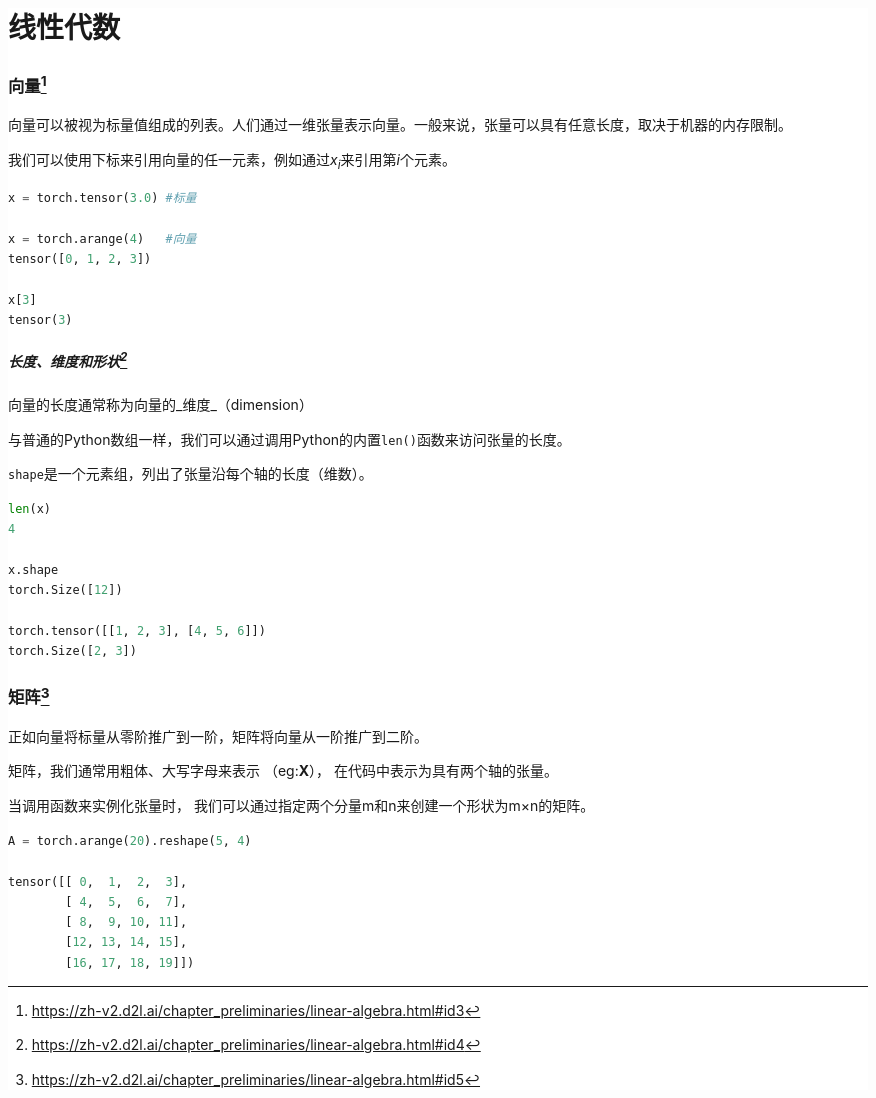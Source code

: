 # 线性代数

### 向量[^1]

向量可以被视为标量值组成的列表。人们通过一维张量表示向量。一般来说，张量可以具有任意长度，取决于机器的内存限制。

我们可以使用下标来引用向量的任一元素，例如通过$x_i$来引用第$i$个元素。

```python
x = torch.tensor(3.0) #标量

x = torch.arange(4)   #向量
tensor([0, 1, 2, 3])

x[3]
tensor(3)
```

##### 长度、维度和形状[^2]

向量的长度通常称为向量的_维度_（dimension）

与普通的Python数组一样，我们可以通过调用Python的内置`len()`函数来访问张量的长度。

`shape`是一个元素组，列出了张量沿每个轴的长度（维数）。

```python
len(x)
4

x.shape
torch.Size([12])

torch.tensor([[1, 2, 3], [4, 5, 6]])
torch.Size([2, 3])
```

### 矩阵[^3]

正如向量将标量从零阶推广到一阶，矩阵将向量从一阶推广到二阶。

矩阵，我们通常用粗体、大写字母来表示 （eg:$\mathbf{X}$）， 在代码中表示为具有两个轴的张量。

当调用函数来实例化张量时， 我们可以通过指定两个分量m和n来创建一个形状为m×n的矩阵。

```python
A = torch.arange(20).reshape(5, 4)

tensor([[ 0,  1,  2,  3],
        [ 4,  5,  6,  7],
        [ 8,  9, 10, 11],
        [12, 13, 14, 15],
        [16, 17, 18, 19]])
```



[^1]: https://zh-v2.d2l.ai/chapter_preliminaries/linear-algebra.html#id3
[^2]: https://zh-v2.d2l.ai/chapter_preliminaries/linear-algebra.html#id4
[^3]: https://zh-v2.d2l.ai/chapter_preliminaries/linear-algebra.html#id5
[^4]: https://zh-v2.d2l.ai/chapter_preliminaries/linear-algebra.html#id7
[^5]: https://zh-v2.d2l.ai/chapter_preliminaries/linear-algebra.html#subseq-lin-alg-reduction
[^6]: https://zh-v2.d2l.ai/chapter_preliminaries/linear-algebra.html#subseq-lin-alg-non-reduction
[^7]: https://zh-v2.d2l.ai/chapter_preliminaries/linear-algebra.html#dot-product
[^8]: https://zh-v2.d2l.ai/chapter_preliminaries/linear-algebra.html#id10
[^9]: https://zh-v2.d2l.ai/chapter_preliminaries/linear-algebra.html#id11
[^10]: https://zh-v2.d2l.ai/chapter_preliminaries/linear-algebra.html#subsec-lin-algebra-norms